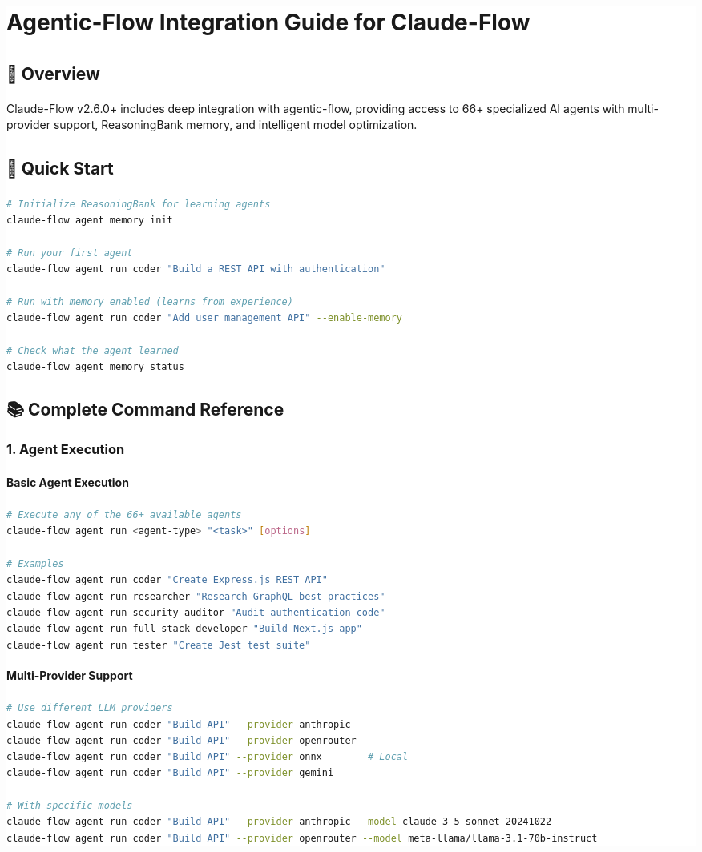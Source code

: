# Agentic-Flow Integration Guide for Claude-Flow

## 🎯 Overview

Claude-Flow v2.6.0+ includes deep integration with agentic-flow, providing access to 66+ specialized AI agents with multi-provider support, ReasoningBank memory, and intelligent model optimization.

## 🚀 Quick Start

```bash
# Initialize ReasoningBank for learning agents
claude-flow agent memory init

# Run your first agent
claude-flow agent run coder "Build a REST API with authentication"

# Run with memory enabled (learns from experience)
claude-flow agent run coder "Add user management API" --enable-memory

# Check what the agent learned
claude-flow agent memory status
```

## 📚 Complete Command Reference

### 1. Agent Execution

#### Basic Agent Execution

```bash
# Execute any of the 66+ available agents
claude-flow agent run <agent-type> "<task>" [options]

# Examples
claude-flow agent run coder "Create Express.js REST API"
claude-flow agent run researcher "Research GraphQL best practices"
claude-flow agent run security-auditor "Audit authentication code"
claude-flow agent run full-stack-developer "Build Next.js app"
claude-flow agent run tester "Create Jest test suite"
```

#### Multi-Provider Support

```bash
# Use different LLM providers
claude-flow agent run coder "Build API" --provider anthropic
claude-flow agent run coder "Build API" --provider openrouter
claude-flow agent run coder "Build API" --provider onnx        # Local
claude-flow agent run coder "Build API" --provider gemini

# With specific models
claude-flow agent run coder "Build API" --provider anthropic --model claude-3-5-sonnet-20241022
claude-flow agent run coder "Build API" --provider openrouter --model meta-llama/llama-3.1-70b-instruct
```
